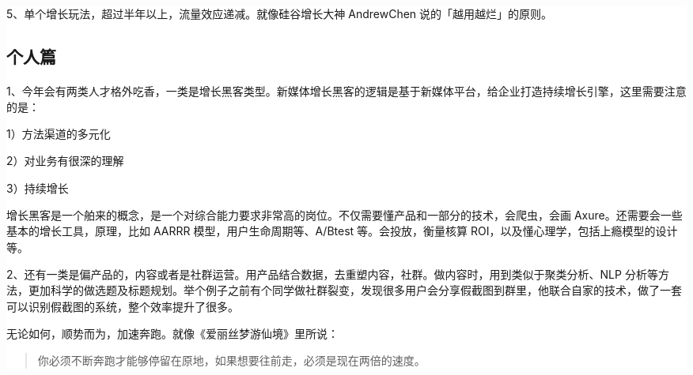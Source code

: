 5、单个增长玩法，超过半年以上，流量效应递减。就像硅谷增长大神 AndrewChen 说的「越用越烂」的原则。

## 个人篇

1、今年会有两类人才格外吃香，一类是增长黑客类型。新媒体增长黑客的逻辑是基于新媒体平台，给企业打造持续增长引擎，这里需要注意的是：

1）方法渠道的多元化

2）对业务有很深的理解

3）持续增长

增长黑客是一个舶来的概念，是一个对综合能力要求非常高的岗位。不仅需要懂产品和一部分的技术，会爬虫，会画 Axure。还需要会一些基本的增长工具，原理，比如 AARRR 模型，用户生命周期等、A/Btest 等。会投放，衡量核算 ROI，以及懂心理学，包括上瘾模型的设计等。

2、还有一类是偏产品的，内容或者是社群运营。用产品结合数据，去重塑内容，社群。做内容时，用到类似于聚类分析、NLP 分析等方法，更加科学的做选题及标题规划。举个例子之前有个同学做社群裂变，发现很多用户会分享假截图到群里，他联合自家的技术，做了一套可以识别假截图的系统，整个效率提升了很多。

无论如何，顺势而为，加速奔跑。就像《爱丽丝梦游仙境》里所说：

> 你必须不断奔跑才能够停留在原地，如果想要往前走，必须是现在两倍的速度。

 

